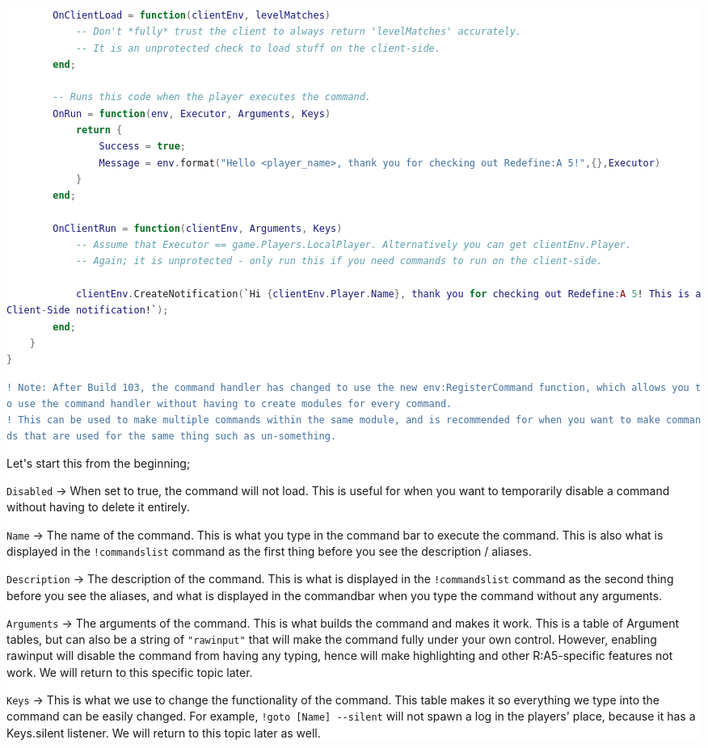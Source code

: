 ```lua
        OnClientLoad = function(clientEnv, levelMatches)
            -- Don't *fully* trust the client to always return 'levelMatches' accurately.
            -- It is an unprotected check to load stuff on the client-side.
        end;

        -- Runs this code when the player executes the command.
        OnRun = function(env, Executor, Arguments, Keys)
            return {
                Success = true;
                Message = env.format("Hello <player_name>, thank you for checking out Redefine:A 5!",{},Executor)
            }
        end;
        
        OnClientRun = function(clientEnv, Arguments, Keys)
            -- Assume that Executor == game.Players.LocalPlayer. Alternatively you can get clientEnv.Player.
            -- Again; it is unprotected - only run this if you need commands to run on the client-side.
            
            clientEnv.CreateNotification(`Hi {clientEnv.Player.Name}, thank you for checking out Redefine:A 5! This is a Client-Side notification!`);
        end;
    }
}
```

```diff
! Note: After Build 103, the command handler has changed to use the new env:RegisterCommand function, which allows you to use the command handler without having to create modules for every command.
! This can be used to make multiple commands within the same module, and is recommended for when you want to make commands that are used for the same thing such as un-something.
```

Let's start this from the beginning;

`Disabled` -> When set to true, the command will not load. This is useful for when you want to temporarily disable a command without having to delete it entirely.

`Name` -> The name of the command. This is what you type in the command bar to execute the command. This is also what is displayed in the `!commandslist` command as the first thing before you see the description / aliases.

`Description` -> The description of the command. This is what is displayed in the `!commandslist` command as the second thing before you see the aliases, and what is displayed in the commandbar when you type the command without any arguments.

`Arguments` -> The arguments of the command. This is what builds the command and makes it work. This is a table of Argument tables, but can also be a string of `"rawinput"` that will make the command fully under your own control. However, enabling rawinput will disable the command from having any typing, hence will make highlighting and other R:A5-specific features not work. We will return to this specific topic later.

`Keys` -> This is what we use to change the functionality of the command. This table makes it so everything we type into the command can be easily changed. For example, `!goto [Name] --silent` will not spawn a log in the players' place, because it has a Keys.silent listener. We will return to this topic later as well.
